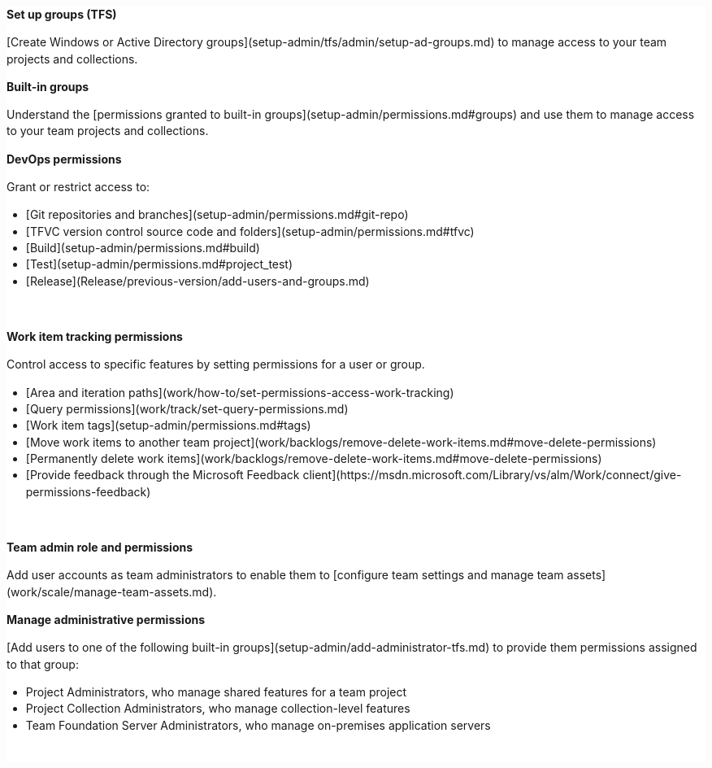 <p><b>Set up groups (TFS)</b></p>
<p>[Create Windows or Active Directory groups](setup-admin/tfs/admin/setup-ad-groups.md) to manage access to your team projects and collections.  </p>

<p><b>Built-in groups</b></p>
<p>Understand the [permissions granted to built-in groups](setup-admin/permissions.md#groups) and use them to manage access to your team projects and collections.</p>



</td>
<td width="33%">

<p><b>DevOps permissions</b></p>
<p>Grant or restrict access to: </p>
<ul>
<li>[Git repositories and branches](setup-admin/permissions.md#git-repo)</li>
<li>[TFVC version control source code and folders](setup-admin/permissions.md#tfvc)</li>
<li>[Build](setup-admin/permissions.md#build)</li>
<li>[Test](setup-admin/permissions.md#project_test)</li>
<li>[Release](Release/previous-version/add-users-and-groups.md)</li>
</ul>
<br/>

<p><b>Work item tracking permissions</b></p>
<p>Control access to specific features by setting permissions for a user or group.</p>

<ul>
<li>[Area and iteration paths](work/how-to/set-permissions-access-work-tracking)</li>
<li>[Query permissions](work/track/set-query-permissions.md)</li>
<li>[Work item tags](setup-admin/permissions.md#tags)</li>
<li>[Move work items to another team project](work/backlogs/remove-delete-work-items.md#move-delete-permissions)</li>
<li>[Permanently delete work items](work/backlogs/remove-delete-work-items.md#move-delete-permissions)</li>
<li>[Provide feedback through the Microsoft Feedback client](https://msdn.microsoft.com/Library/vs/alm/Work/connect/give-permissions-feedback)</li>
</ul>
<br/>


<p><b>Team admin role and permissions</b></p>
<p>Add user accounts as team administrators to enable them to [configure team settings and manage team assets](work/scale/manage-team-assets.md).</p>


<p><b>Manage administrative permissions </b></p>
<p>[Add users to one of the following built-in groups](setup-admin/add-administrator-tfs.md) to provide them permissions assigned to that group: </p>
<ul>
<li>Project Administrators, who manage shared features for a team project </li>
<li>Project Collection Administrators, who manage collection-level features </li>
<li>Team Foundation Server Administrators, who manage on-premises application servers </li>
</ul>
<br/>
